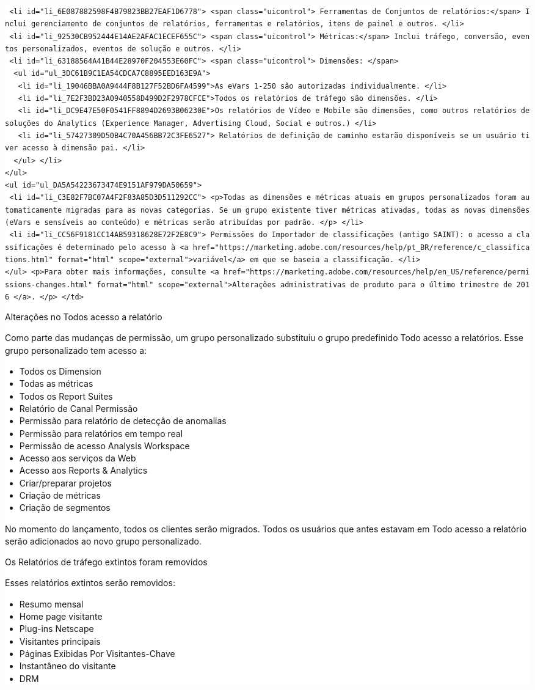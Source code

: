      <li id="li_6E087882598F4B79823BB27EAF1D6778"> <span class="uicontrol"> Ferramentas de Conjuntos de relatórios:</span> Inclui gerenciamento de conjuntos de relatórios, ferramentas e relatórios, itens de painel e outros. </li> 
     <li id="li_92530CB952444E14AE2AFAC1ECEF655C"> <span class="uicontrol"> Métricas:</span> Inclui tráfego, conversão, eventos personalizados, eventos de solução e outros. </li> 
     <li id="li_63188564A41B44E28970F204553E60FC"> <span class="uicontrol"> Dimensões: </span> 
      <ul id="ul_3DC61B9C1EA54CDCA7C8895EED163E9A"> 
       <li id="li_19046BBA0A9444F8B127F52BD6FA4599">As eVars 1-250 são autorizadas individualmente. </li> 
       <li id="li_7E2F3BD23A0940558D499D2F2978CFCE">Todos os relatórios de tráfego são dimensões. </li> 
       <li id="li_DC9E47E50F0541FF8894D2693B06230E">Os relatórios de Vídeo e Mobile são dimensões, como outros relatórios de soluções do Analytics (Experience Manager, Advertising Cloud, Social e outros.) </li> 
       <li id="li_57427309D50B4C70A456BB72C3FE6527"> Relatórios de definição de caminho estarão disponíveis se um usuário tiver acesso à dimensão pai. </li> 
      </ul> </li> 
    </ul> 
    <ul id="ul_DA5A54223673474E9151AF979DA50659"> 
     <li id="li_C3E82F7BC07A4F2F83A85D3D511292CC"> <p>Todas as dimensões e métricas atuais em grupos personalizados foram automaticamente migradas para as novas categorias. Se um grupo existente tiver métricas ativadas, todas as novas dimensões (eVars e sensíveis ao conteúdo) e métricas serão atribuídas por padrão. </p> </li> 
     <li id="li_CC56F9181CC14AB59318628E72F2E8C9"> Permissões do Importador de classificações (antigo SAINT): o acesso a classificações é determinado pelo acesso à <a href="https://marketing.adobe.com/resources/help/pt_BR/reference/c_classifications.html" format="html" scope="external">variável</a> em que se baseia a classificação. </li> 
    </ul> <p>Para obter mais informações, consulte <a href="https://marketing.adobe.com/resources/help/en_US/reference/permissions-changes.html" format="html" scope="external">Alterações administrativas de produto para o último trimestre de 2016 </a>. </p> </td> 
  </tr> 
  <tr> 
   <td colname="col1"> <p id="allreportaccess">Alterações no <span class="term">Todos acesso a relatório </span></p> </td> 
   <td colname="col2"> <p>Como parte das mudanças de permissão, um grupo personalizado substituiu o grupo predefinido <span class="term">Todo acesso a relatórios</span>. Esse grupo personalizado tem acesso a: </p> 
    <ul id="ul_696A9243F5FD4AF187352C2F4B1CFDC2"> 
     <li id="li_683A0A3BB7214CFFBC61D5A4CD237F48">Todos os Dimension </li> 
     <li id="li_D8FDBF6A32224731AB706315DEA0A03E">Todas as métricas </li> 
     <li id="li_65ABE5C95D43444D88E63EE95C9AED05">Todos os Report Suites </li> 
     <li id="li_7ED1505590144B38B3B9851BAA6BBB49">Relatório de Canal Permissão </li> 
     <li id="li_F718FE1FCF9A4B05AB933CA3F105F3EC">Permissão para relatório de detecção de anomalias </li> 
     <li id="li_527BD52007E846FE8B5F71AB3C12F695">Permissão para relatórios em tempo real </li> 
     <li id="li_AFFB58C7FB644AC8A85E2D76BA7D51F5">Permissão de acesso Analysis Workspace </li> 
     <li id="li_4C3E531B44604A6DB9369175C363582F">Acesso aos serviços da Web </li> 
     <li id="li_936FB7942E9440FA923BA23BFD96141F">Acesso aos Reports &amp; Analytics  </li> 
     <li id="li_95679E007DDB4437AD239F6852E4DDD9">Criar/preparar projetos </li> 
     <li id="li_5FB02C24B567485AA9D1BDEC3DEB610B">Criação de métricas </li> 
     <li id="li_A4D49A8E3949423BA993D8D1E058AA55">Criação de segmentos </li> 
    </ul> <p>No momento do lançamento, todos os clientes serão migrados. Todos os usuários que antes estavam em <span class="term">Todo acesso a relatório</span> serão adicionados ao novo grupo personalizado. </p> </td> 
  </tr> 
  <tr> 
   <td colname="col1"> <p> Os Relatórios de tráfego extintos foram removidos </p> </td> 
   <td colname="col2"> <p>Esses relatórios extintos serão removidos: </p> 
    <ul id="ul_C0415CFF0562472297272EC58ECC0774"> 
     <li id="li_62B1CE33B1454987B878B321EB40D62E">Resumo mensal </li> 
     <li id="li_71CD776D212540A18F9B083D2E11A296">Home page visitante </li> 
     <li id="li_406200AD68C74D11B5F53988A4E76A68">Plug-ins Netscape </li> 
     <li id="li_A124637D69C94C78921C8B028D890541">Visitantes principais </li> 
     <li id="li_5C26FF95371B4F3080FF75C7F8DE0F72">Páginas Exibidas Por Visitantes-Chave </li> 
     <li id="li_E7E262BD0CF64E16B838F995F6A13B8A">Instantâneo do visitante </li> 
     <li id="li_0EDC74625C0D4B1A992FCA49B648E4C0">DRM </li> 